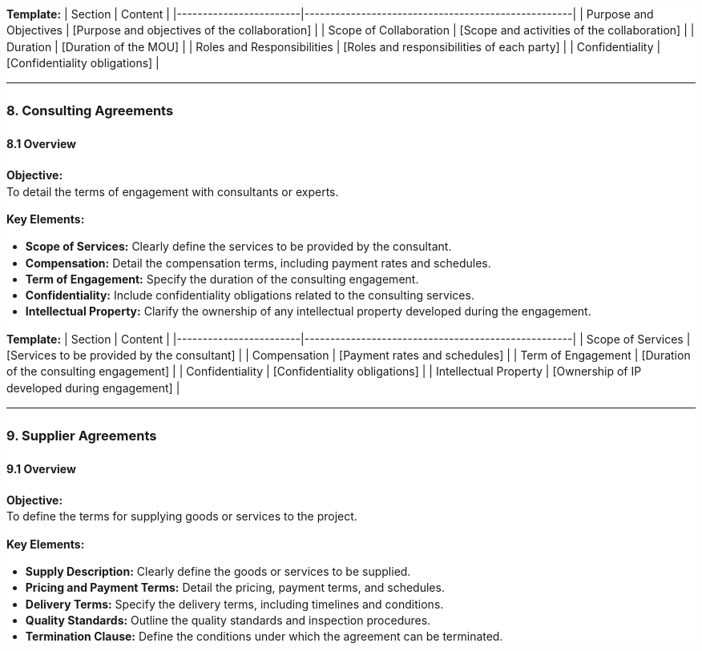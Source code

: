 **Template:**
| Section                | Content                                            |
|------------------------|----------------------------------------------------|
| Purpose and Objectives | [Purpose and objectives of the collaboration]      |
| Scope of Collaboration | [Scope and activities of the collaboration]        |
| Duration               | [Duration of the MOU]                              |
| Roles and Responsibilities | [Roles and responsibilities of each party]     |
| Confidentiality        | [Confidentiality obligations]                      |

---

### 8. Consulting Agreements

#### 8.1 Overview

**Objective:**  
To detail the terms of engagement with consultants or experts.

**Key Elements:**
- **Scope of Services:** Clearly define the services to be provided by the consultant.
- **Compensation:** Detail the compensation terms, including payment rates and schedules.
- **Term of Engagement:** Specify the duration of the consulting engagement.
- **Confidentiality:** Include confidentiality obligations related to the consulting services.
- **Intellectual Property:** Clarify the ownership of any intellectual property developed during the engagement.

**Template:**
| Section                | Content                                            |
|------------------------|----------------------------------------------------|
| Scope of Services      | [Services to be provided by the consultant]        |
| Compensation           | [Payment rates and schedules]                      |
| Term of Engagement     | [Duration of the consulting engagement]            |
| Confidentiality        | [Confidentiality obligations]                      |
| Intellectual Property  | [Ownership of IP developed during engagement]      |

---

### 9. Supplier Agreements

#### 9.1 Overview

**Objective:**  
To define the terms for supplying goods or services to the project.

**Key Elements:**
- **Supply Description:** Clearly define the goods or services to be supplied.
- **Pricing and Payment Terms:** Detail the pricing, payment terms, and schedules.
- **Delivery Terms:** Specify the delivery terms, including timelines and conditions.
- **Quality Standards:** Outline the quality standards and inspection procedures.
- **Termination Clause:** Define the conditions under which the agreement can be terminated.
